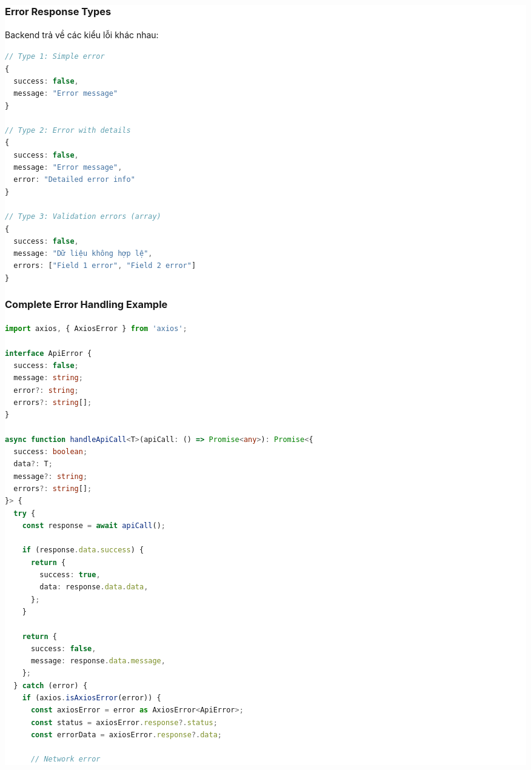 ### Error Response Types

Backend trả về các kiểu lỗi khác nhau:

```typescript
// Type 1: Simple error
{
  success: false,
  message: "Error message"
}

// Type 2: Error with details
{
  success: false,
  message: "Error message",
  error: "Detailed error info"
}

// Type 3: Validation errors (array)
{
  success: false,
  message: "Dữ liệu không hợp lệ",
  errors: ["Field 1 error", "Field 2 error"]
}
```

### Complete Error Handling Example

```typescript
import axios, { AxiosError } from 'axios';

interface ApiError {
  success: false;
  message: string;
  error?: string;
  errors?: string[];
}

async function handleApiCall<T>(apiCall: () => Promise<any>): Promise<{
  success: boolean;
  data?: T;
  message?: string;
  errors?: string[];
}> {
  try {
    const response = await apiCall();
    
    if (response.data.success) {
      return {
        success: true,
        data: response.data.data,
      };
    }
    
    return {
      success: false,
      message: response.data.message,
    };
  } catch (error) {
    if (axios.isAxiosError(error)) {
      const axiosError = error as AxiosError<ApiError>;
      const status = axiosError.response?.status;
      const errorData = axiosError.response?.data;
      
      // Network error
```
